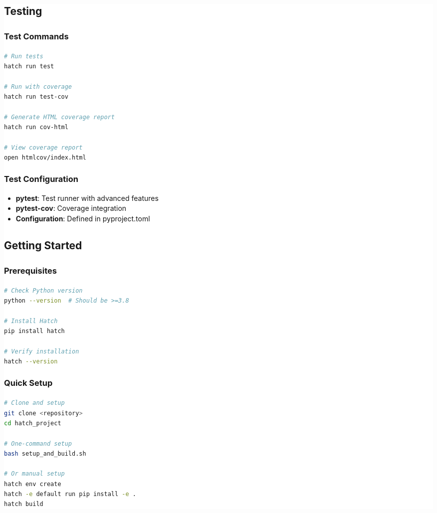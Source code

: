 ## Testing

### Test Commands
```bash
# Run tests
hatch run test

# Run with coverage
hatch run test-cov

# Generate HTML coverage report
hatch run cov-html

# View coverage report
open htmlcov/index.html
```

### Test Configuration
- **pytest**: Test runner with advanced features
- **pytest-cov**: Coverage integration
- **Configuration**: Defined in pyproject.toml

## Getting Started

### Prerequisites
```bash
# Check Python version
python --version  # Should be >=3.8

# Install Hatch
pip install hatch

# Verify installation
hatch --version
```

### Quick Setup
```bash
# Clone and setup
git clone <repository>
cd hatch_project

# One-command setup
bash setup_and_build.sh

# Or manual setup
hatch env create
hatch -e default run pip install -e .
hatch build
```
